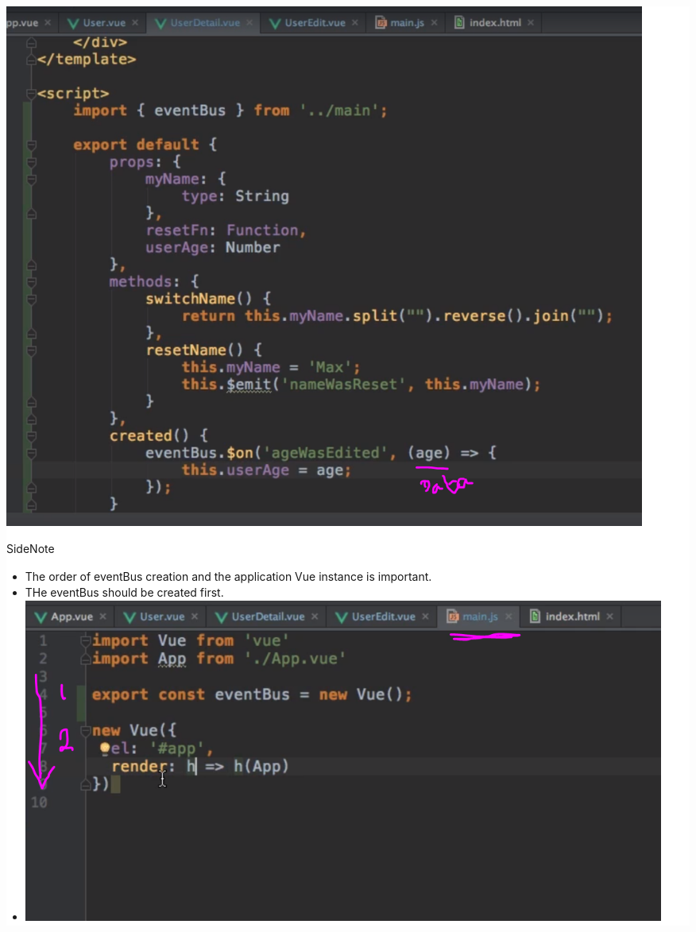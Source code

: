 <img src="./assets/08/85.png" alt="missing image" width="800"/>

SideNote 
- The order of eventBus creation and the application Vue instance is important.
- THe eventBus should be created first.
- <img src="./assets/08/86.png" alt="missing image" width="800"/>
